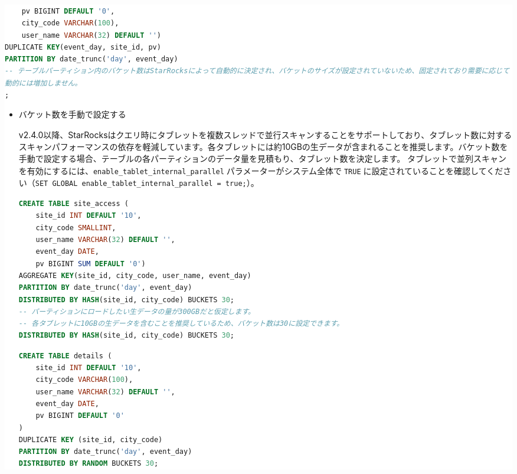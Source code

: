   ```sql
      pv BIGINT DEFAULT '0',
      city_code VARCHAR(100),
      user_name VARCHAR(32) DEFAULT '')
  DUPLICATE KEY(event_day, site_id, pv)
  PARTITION BY date_trunc('day', event_day)
  -- テーブルパーティション内のバケット数はStarRocksによって自動的に決定され、バケットのサイズが設定されていないため、固定されており需要に応じて動的には増加しません。
  ;
  ```

  </TabItem>
  </Tabs>

- バケット数を手動で設定する

  v2.4.0以降、StarRocksはクエリ時にタブレットを複数スレッドで並行スキャンすることをサポートしており、タブレット数に対するスキャンパフォーマンスの依存を軽減しています。各タブレットには約10GBの生データが含まれることを推奨します。バケット数を手動で設定する場合、テーブルの各パーティションのデータ量を見積もり、タブレット数を決定します。
  タブレットで並列スキャンを有効にするには、`enable_tablet_internal_parallel` パラメーターがシステム全体で `TRUE` に設定されていることを確認してください（`SET GLOBAL enable_tablet_internal_parallel = true;`）。

  <Tabs groupId="manualexamples1">
  <TabItem value="example1" label="ハッシュバケッティングで設定されたテーブル" default>

    ```SQL
    CREATE TABLE site_access (
        site_id INT DEFAULT '10',
        city_code SMALLINT,
        user_name VARCHAR(32) DEFAULT '',
        event_day DATE,
        pv BIGINT SUM DEFAULT '0')
    AGGREGATE KEY(site_id, city_code, user_name, event_day)
    PARTITION BY date_trunc('day', event_day)
    DISTRIBUTED BY HASH(site_id, city_code) BUCKETS 30;
    -- パーティションにロードしたい生データの量が300GBだと仮定します。
    -- 各タブレットに10GBの生データを含むことを推奨しているため、バケット数は30に設定できます。
    DISTRIBUTED BY HASH(site_id, city_code) BUCKETS 30;
    ```
  
  </TabItem>
  <TabItem value="example2" label="ランダムバケッティングで設定されたテーブル">

  ```sql
  CREATE TABLE details (
      site_id INT DEFAULT '10', 
      city_code VARCHAR(100),
      user_name VARCHAR(32) DEFAULT '',
      event_day DATE,
      pv BIGINT DEFAULT '0'
  )
  DUPLICATE KEY (site_id, city_code)
  PARTITION BY date_trunc('day', event_day)
  DISTRIBUTED BY RANDOM BUCKETS 30;
  ```

  </TabItem>
  </Tabs>
